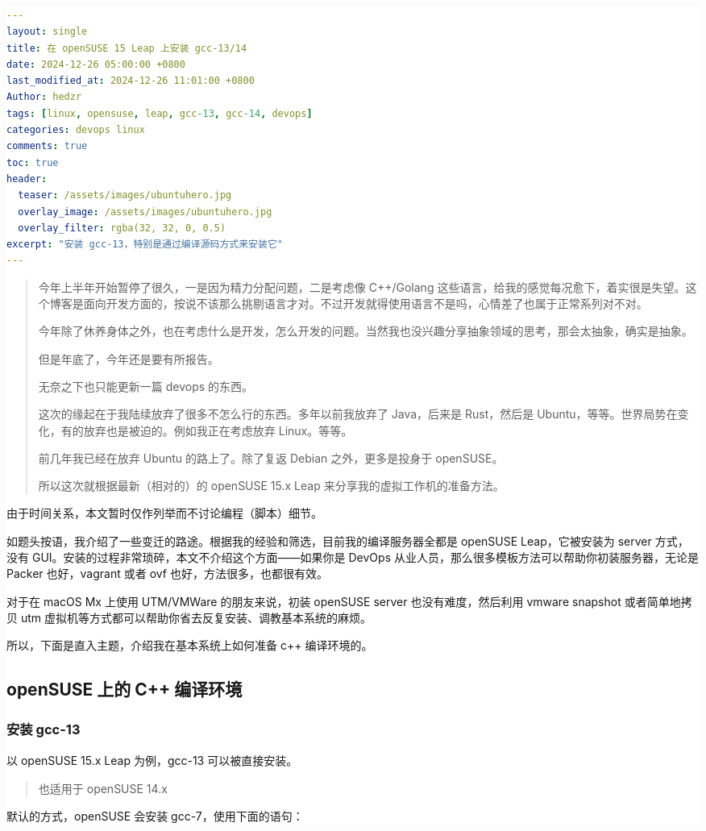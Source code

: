 ```yaml
---
layout: single
title: 在 openSUSE 15 Leap 上安装 gcc-13/14
date: 2024-12-26 05:00:00 +0800
last_modified_at: 2024-12-26 11:01:00 +0800
Author: hedzr
tags: [linux, opensuse, leap, gcc-13, gcc-14, devops]
categories: devops linux
comments: true
toc: true
header:
  teaser: /assets/images/ubuntuhero.jpg
  overlay_image: /assets/images/ubuntuhero.jpg
  overlay_filter: rgba(32, 32, 0, 0.5)
excerpt: "安装 gcc-13，特别是通过编译源码方式来安装它"
---
```


> 今年上半年开始暂停了很久，一是因为精力分配问题，二是考虑像 C++/Golang 这些语言，给我的感觉每况愈下，着实很是失望。这个博客是面向开发方面的，按说不该那么挑剔语言才对。不过开发就得使用语言不是吗，心情差了也属于正常系列对不对。
>
> 今年除了休养身体之外，也在考虑什么是开发，怎么开发的问题。当然我也没兴趣分享抽象领域的思考，那会太抽象，确实是抽象。
>
> 但是年底了，今年还是要有所报告。
>
> 无奈之下也只能更新一篇 devops 的东西。
>
> 这次的缘起在于我陆续放弃了很多不怎么行的东西。多年以前我放弃了 Java，后来是 Rust，然后是 Ubuntu，等等。世界局势在变化，有的放弃也是被迫的。例如我正在考虑放弃 Linux。等等。
>
> 前几年我已经在放弃 Ubuntu 的路上了。除了复返 Debian 之外，更多是投身于 openSUSE。
>
> 所以这次就根据最新（相对的）的 openSUSE 15.x Leap 来分享我的虚拟工作机的准备方法。



由于时间关系，本文暂时仅作列举而不讨论编程（脚本）细节。

如题头按语，我介绍了一些变迁的路途。根据我的经验和筛选，目前我的编译服务器全都是 openSUSE Leap，它被安装为 server 方式，没有 GUI。安装的过程非常琐碎，本文不介绍这个方面——如果你是 DevOps 从业人员，那么很多模板方法可以帮助你初装服务器，无论是 Packer 也好，vagrant 或者 ovf 也好，方法很多，也都很有效。

对于在 macOS Mx 上使用 UTM/VMWare 的朋友来说，初装 openSUSE server 也没有难度，然后利用 vmware snapshot 或者简单地拷贝 utm 虚拟机等方式都可以帮助你省去反复安装、调教基本系统的麻烦。

所以，下面是直入主题，介绍我在基本系统上如何准备 c++ 编译环境的。

## openSUSE 上的 C++ 编译环境

### 安装 gcc-13

以 openSUSE 15.x Leap 为例，gcc-13 可以被直接安装。

> 也适用于 openSUSE 14.x

默认的方式，openSUSE 会安装 gcc-7，使用下面的语句：
